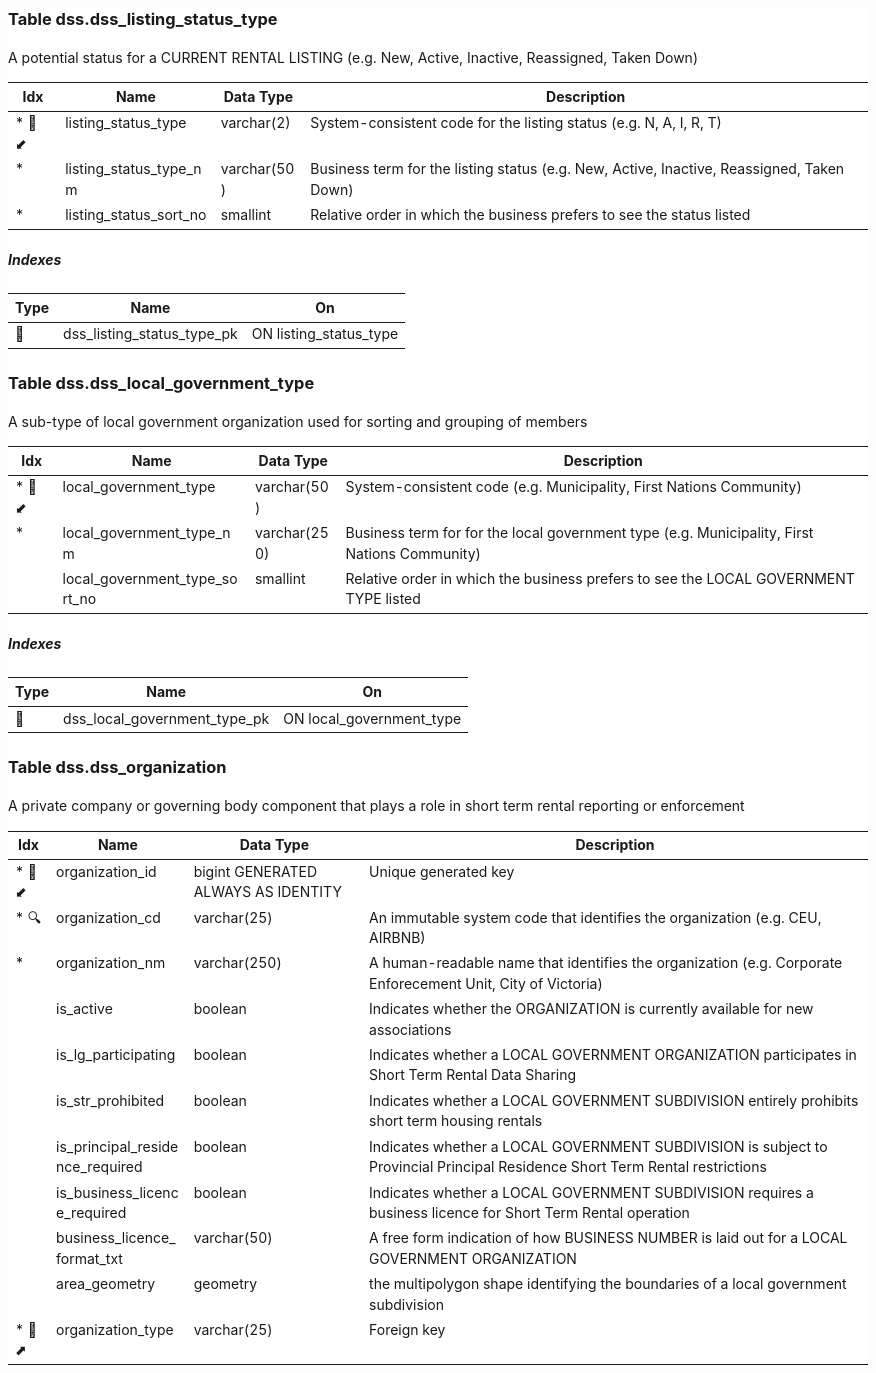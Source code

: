 

### Table dss.dss_listing_status_type 
A potential status for a CURRENT RENTAL LISTING (e.g. New, Active, Inactive, Reassigned, Taken Down)

|Idx |Name |Data Type |Description |
|---|---|---|---|
| * &#128273;  &#11019; | listing\_status\_type| varchar(2)  | System-consistent code for the listing status (e.g. N, A, I, R, T) |
| * | listing\_status\_type\_nm| varchar(50)  | Business term for the listing status (e.g. New, Active, Inactive, Reassigned, Taken Down) |
| * | listing\_status\_sort\_no| smallint  | Relative order in which the business prefers to see the status listed |


##### Indexes 
|Type |Name |On |
|---|---|---|
| &#128273;  | dss\_listing\_status\_type\_pk | ON listing\_status\_type|



### Table dss.dss_local_government_type 
A sub-type of local government organization used for sorting and grouping of members

|Idx |Name |Data Type |Description |
|---|---|---|---|
| * &#128273;  &#11019; | local\_government\_type| varchar(50)  | System-consistent code (e.g. Municipality, First Nations Community) |
| * | local\_government\_type\_nm| varchar(250)  | Business term for for the local government type (e.g. Municipality, First Nations Community) |
|  | local\_government\_type\_sort\_no| smallint  | Relative order in which the business prefers to see the LOCAL GOVERNMENT TYPE listed |


##### Indexes 
|Type |Name |On |
|---|---|---|
| &#128273;  | dss\_local\_government\_type\_pk | ON local\_government\_type|



### Table dss.dss_organization 
A private company or governing body component that plays a role in short term rental reporting or enforcement

|Idx |Name |Data Type |Description |
|---|---|---|---|
| * &#128273;  &#11019; | organization\_id| bigint GENERATED ALWAYS AS IDENTITY  | Unique generated key |
| * &#128269; | organization\_cd| varchar(25)  | An immutable system code that identifies the organization (e.g. CEU, AIRBNB) |
| * | organization\_nm| varchar(250)  | A human-readable name that identifies the organization (e.g. Corporate Enforecement Unit, City of Victoria) |
|  | is\_active| boolean  | Indicates whether the ORGANIZATION is currently available for new associations |
|  | is\_lg\_participating| boolean  | Indicates whether a LOCAL GOVERNMENT ORGANIZATION participates in Short Term Rental Data Sharing |
|  | is\_str\_prohibited| boolean  | Indicates whether a LOCAL GOVERNMENT SUBDIVISION entirely prohibits short term housing rentals |
|  | is\_principal\_residence\_required| boolean  | Indicates whether a LOCAL GOVERNMENT SUBDIVISION is subject to Provincial Principal Residence Short Term Rental restrictions |
|  | is\_business\_licence\_required| boolean  | Indicates whether a LOCAL GOVERNMENT SUBDIVISION requires a business licence for Short Term Rental operation |
|  | business\_licence\_format\_txt| varchar(50)  | A free form indication of how BUSINESS NUMBER is laid out for a LOCAL GOVERNMENT ORGANIZATION |
|  | area\_geometry| geometry  | the multipolygon shape identifying the boundaries of a local government subdivision |
| * &#128270; &#11016; | organization\_type| varchar(25)  | Foreign key |